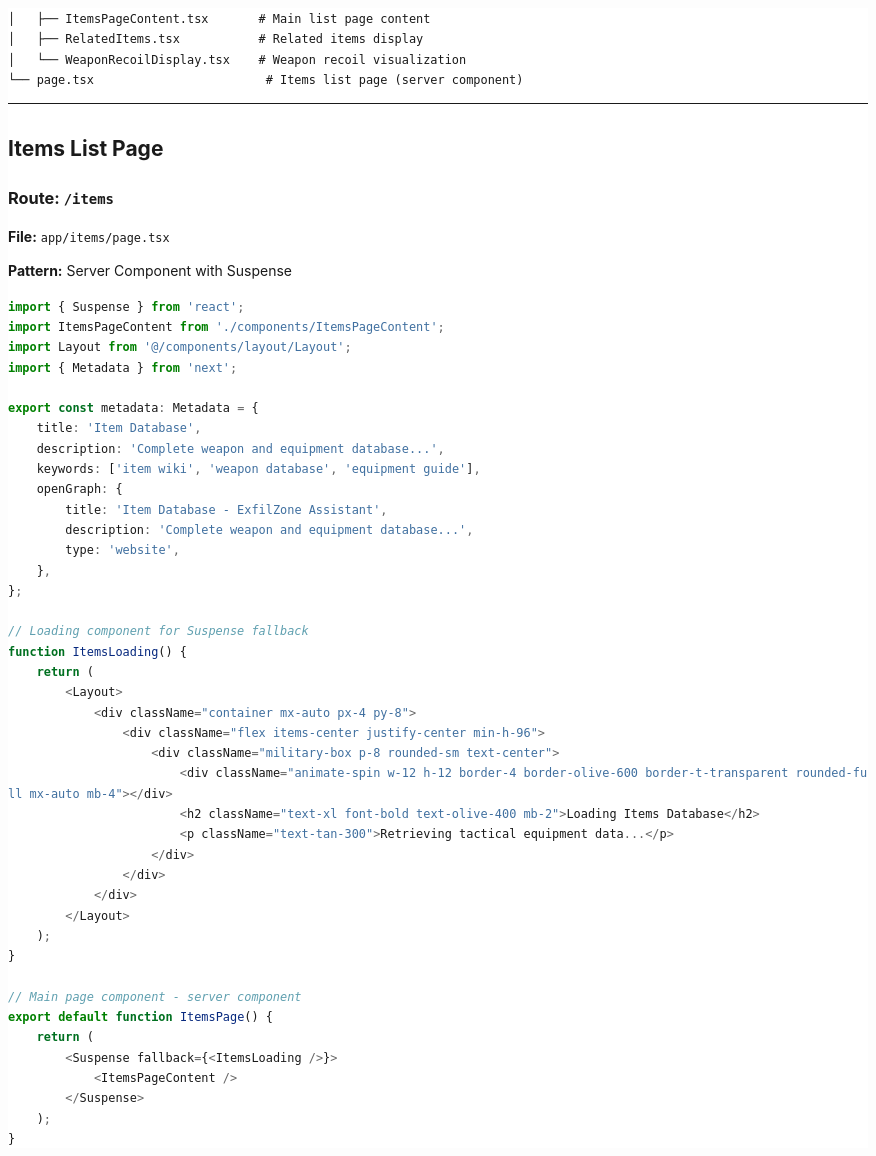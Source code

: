 ```
│   ├── ItemsPageContent.tsx       # Main list page content
│   ├── RelatedItems.tsx           # Related items display
│   └── WeaponRecoilDisplay.tsx    # Weapon recoil visualization
└── page.tsx                        # Items list page (server component)
```

---

## Items List Page

### Route: `/items`

**File:** `app/items/page.tsx`

**Pattern:** Server Component with Suspense

```typescript
import { Suspense } from 'react';
import ItemsPageContent from './components/ItemsPageContent';
import Layout from '@/components/layout/Layout';
import { Metadata } from 'next';

export const metadata: Metadata = {
    title: 'Item Database',
    description: 'Complete weapon and equipment database...',
    keywords: ['item wiki', 'weapon database', 'equipment guide'],
    openGraph: {
        title: 'Item Database - ExfilZone Assistant',
        description: 'Complete weapon and equipment database...',
        type: 'website',
    },
};

// Loading component for Suspense fallback
function ItemsLoading() {
    return (
        <Layout>
            <div className="container mx-auto px-4 py-8">
                <div className="flex items-center justify-center min-h-96">
                    <div className="military-box p-8 rounded-sm text-center">
                        <div className="animate-spin w-12 h-12 border-4 border-olive-600 border-t-transparent rounded-full mx-auto mb-4"></div>
                        <h2 className="text-xl font-bold text-olive-400 mb-2">Loading Items Database</h2>
                        <p className="text-tan-300">Retrieving tactical equipment data...</p>
                    </div>
                </div>
            </div>
        </Layout>
    );
}

// Main page component - server component
export default function ItemsPage() {
    return (
        <Suspense fallback={<ItemsLoading />}>
            <ItemsPageContent />
        </Suspense>
    );
}
```

